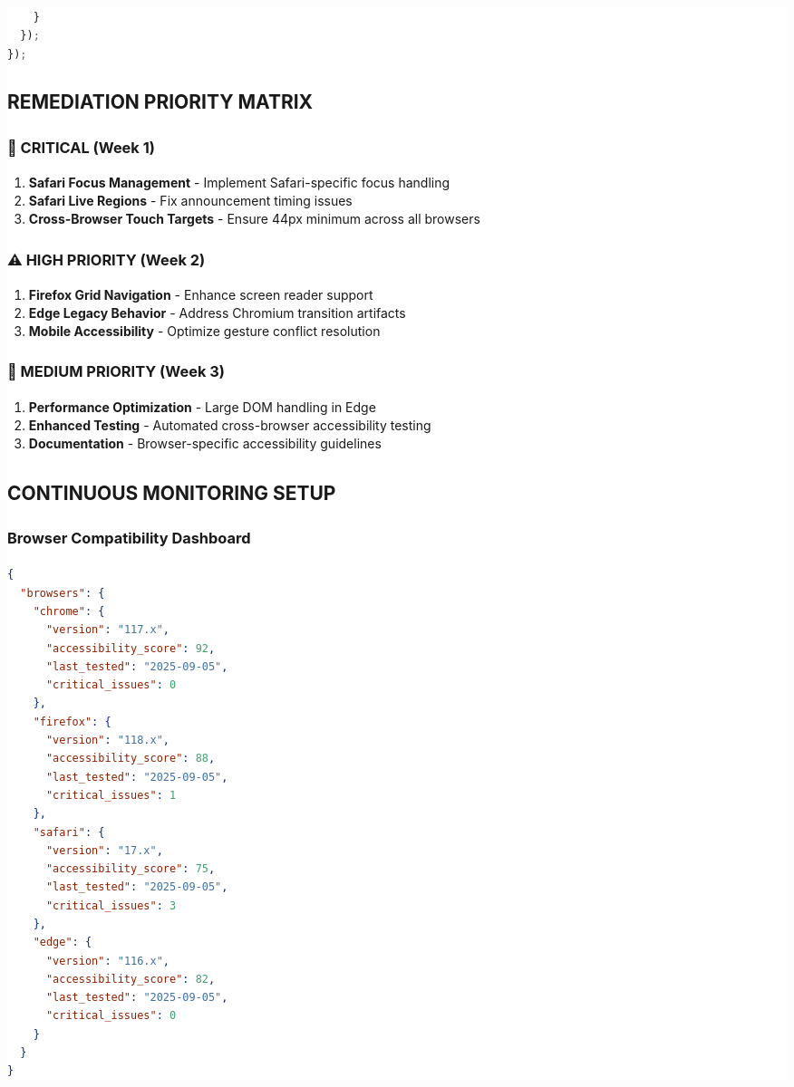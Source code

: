 ```typescript
    }
  });
});
```

## REMEDIATION PRIORITY MATRIX

### 🔴 CRITICAL (Week 1)
1. **Safari Focus Management** - Implement Safari-specific focus handling
2. **Safari Live Regions** - Fix announcement timing issues
3. **Cross-Browser Touch Targets** - Ensure 44px minimum across all browsers

### ⚠️ HIGH PRIORITY (Week 2)
1. **Firefox Grid Navigation** - Enhance screen reader support
2. **Edge Legacy Behavior** - Address Chromium transition artifacts
3. **Mobile Accessibility** - Optimize gesture conflict resolution

### 🔵 MEDIUM PRIORITY (Week 3)
1. **Performance Optimization** - Large DOM handling in Edge
2. **Enhanced Testing** - Automated cross-browser accessibility testing
3. **Documentation** - Browser-specific accessibility guidelines

## CONTINUOUS MONITORING SETUP

### Browser Compatibility Dashboard
```json
{
  "browsers": {
    "chrome": {
      "version": "117.x",
      "accessibility_score": 92,
      "last_tested": "2025-09-05",
      "critical_issues": 0
    },
    "firefox": {
      "version": "118.x", 
      "accessibility_score": 88,
      "last_tested": "2025-09-05",
      "critical_issues": 1
    },
    "safari": {
      "version": "17.x",
      "accessibility_score": 75,
      "last_tested": "2025-09-05",
      "critical_issues": 3
    },
    "edge": {
      "version": "116.x",
      "accessibility_score": 82,
      "last_tested": "2025-09-05",
      "critical_issues": 0
    }
  }
}
```
